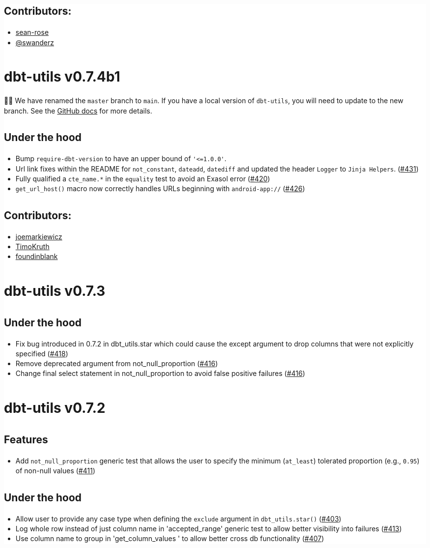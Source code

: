## Contributors:
- [sean-rose](https://github.com/sean-rose)
- [@swanderz](https://github.com/swanderz)


# dbt-utils v0.7.4b1
:rotating_light:🚨 We have renamed the `master` branch to `main`. If you have a local version of `dbt-utils`, you will need to update to the new branch. See the [GitHub docs](https://docs.github.com/en/repositories/configuring-branches-and-merges-in-your-repository/managing-branches-in-your-repository/renaming-a-branch#updating-a-local-clone-after-a-branch-name-changes) for more details.

## Under the hood
- Bump `require-dbt-version` to have an upper bound of `'<=1.0.0'`.
- Url link fixes within the README for `not_constant`, `dateadd`, `datediff` and updated the header `Logger` to `Jinja Helpers`. ([#431](https://github.com/dbt-labs/dbt-utils/pull/431))
- Fully qualified a `cte_name.*` in the `equality` test to avoid an Exasol error ([#420](https://github.com/dbt-labs/dbt-utils/pull/420))
- `get_url_host()` macro now correctly handles URLs beginning with `android-app://` ([#426](https://github.com/dbt-labs/dbt-utils/pull/426))

## Contributors:
- [joemarkiewicz](https://github.com/fivetran-joemarkiewicz)
- [TimoKruth](https://github.com/TimoKruth)
- [foundinblank](https://github.com/foundinblank)

# dbt-utils v0.7.3

## Under the hood

- Fix bug introduced in 0.7.2 in dbt_utils.star which could cause the except argument to drop columns that were not explicitly specified ([#418](https://github.com/dbt-labs/dbt-utils/pull/418))
- Remove deprecated argument from not_null_proportion ([#416](https://github.com/dbt-labs/dbt-utils/pull/416))
- Change final select statement in not_null_proportion to avoid false positive failures ([#416](https://github.com/dbt-labs/dbt-utils/pull/416))

# dbt-utils v0.7.2

## Features

- Add `not_null_proportion` generic test that allows the user to specify the minimum (`at_least`) tolerated proportion (e.g., `0.95`) of non-null values ([#411](https://github.com/dbt-labs/dbt-utils/pull/411))


## Under the hood
- Allow user to provide any case type when defining the `exclude` argument in `dbt_utils.star()` ([#403](https://github.com/dbt-labs/dbt-utils/pull/403))
- Log whole row instead of just column name in 'accepted_range' generic test to allow better visibility into failures ([#413](https://github.com/dbt-labs/dbt-utils/pull/413))
- Use column name to group in 'get_column_values ' to allow better cross db functionality ([#407](https://github.com/dbt-labs/dbt-utils/pull/407))
